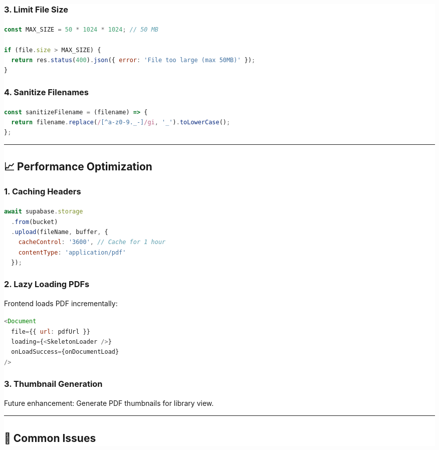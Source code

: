 ### 3. Limit File Size

```javascript
const MAX_SIZE = 50 * 1024 * 1024; // 50 MB

if (file.size > MAX_SIZE) {
  return res.status(400).json({ error: 'File too large (max 50MB)' });
}
```

### 4. Sanitize Filenames

```javascript
const sanitizeFilename = (filename) => {
  return filename.replace(/[^a-z0-9._-]/gi, '_').toLowerCase();
};
```

---

## 📈 Performance Optimization

### 1. Caching Headers

```javascript
await supabase.storage
  .from(bucket)
  .upload(fileName, buffer, {
    cacheControl: '3600', // Cache for 1 hour
    contentType: 'application/pdf'
  });
```

### 2. Lazy Loading PDFs

Frontend loads PDF incrementally:

```javascript
<Document
  file={{ url: pdfUrl }}
  loading={<SkeletonLoader />}
  onLoadSuccess={onDocumentLoad}
/>
```

### 3. Thumbnail Generation

Future enhancement: Generate PDF thumbnails for library view.

---

## 🐛 Common Issues
